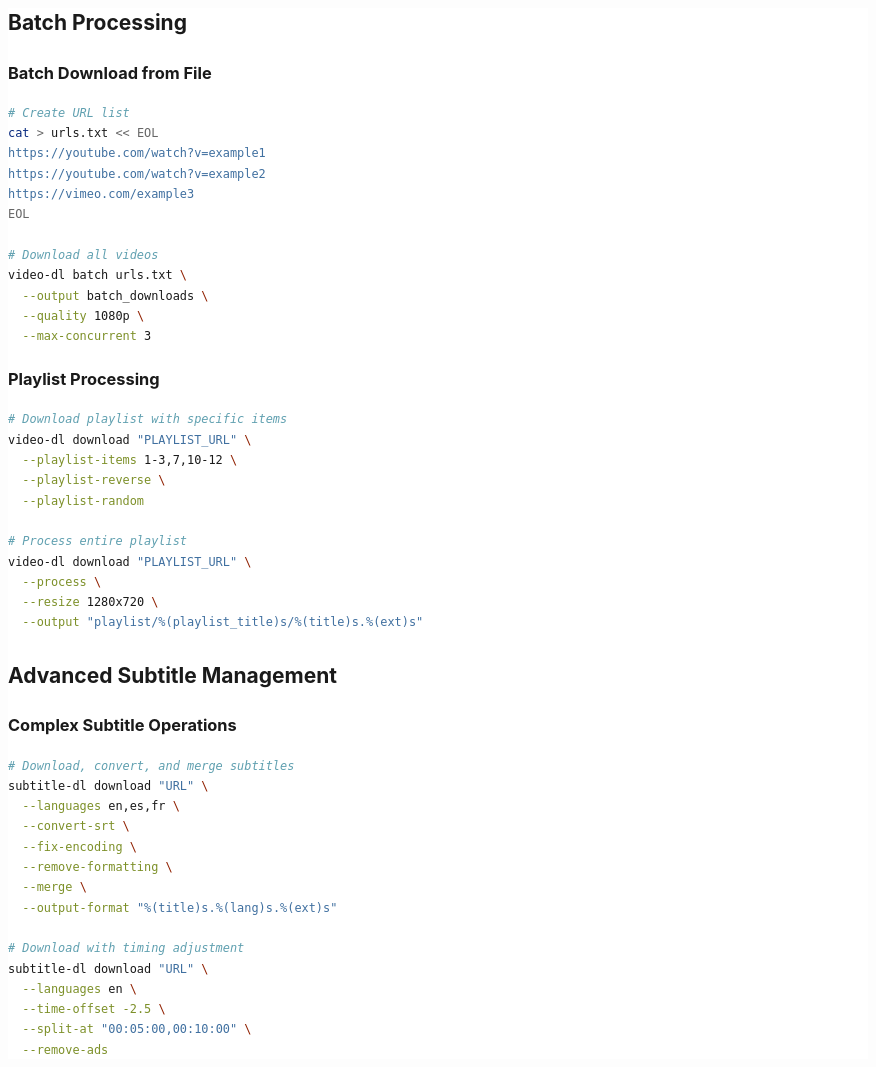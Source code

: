 ## Batch Processing

### Batch Download from File

```bash
# Create URL list
cat > urls.txt << EOL
https://youtube.com/watch?v=example1
https://youtube.com/watch?v=example2
https://vimeo.com/example3
EOL

# Download all videos
video-dl batch urls.txt \
  --output batch_downloads \
  --quality 1080p \
  --max-concurrent 3
```

### Playlist Processing

```bash
# Download playlist with specific items
video-dl download "PLAYLIST_URL" \
  --playlist-items 1-3,7,10-12 \
  --playlist-reverse \
  --playlist-random

# Process entire playlist
video-dl download "PLAYLIST_URL" \
  --process \
  --resize 1280x720 \
  --output "playlist/%(playlist_title)s/%(title)s.%(ext)s"
```

## Advanced Subtitle Management

### Complex Subtitle Operations

```bash
# Download, convert, and merge subtitles
subtitle-dl download "URL" \
  --languages en,es,fr \
  --convert-srt \
  --fix-encoding \
  --remove-formatting \
  --merge \
  --output-format "%(title)s.%(lang)s.%(ext)s"

# Download with timing adjustment
subtitle-dl download "URL" \
  --languages en \
  --time-offset -2.5 \
  --split-at "00:05:00,00:10:00" \
  --remove-ads
```
